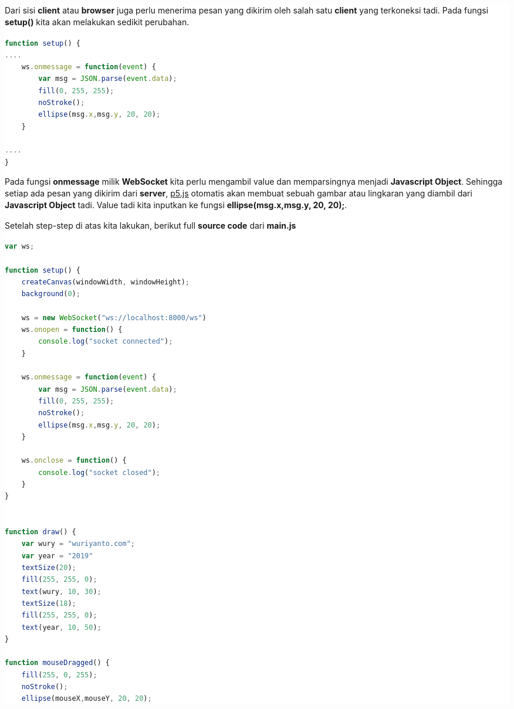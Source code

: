 <p>Dari sisi <b>client</b> atau <b>browser</b> juga perlu menerima pesan yang dikirim oleh salah satu <b>client</b> yang terkoneksi tadi. Pada fungsi <b>setup()</b> kita akan melakukan sedikit perubahan.</p>

```javascript
function setup() {
....
    ws.onmessage = function(event) {
        var msg = JSON.parse(event.data);
        fill(0, 255, 255);
        noStroke();
        ellipse(msg.x,msg.y, 20, 20);
    }

....
}
```

<p>Pada fungsi <b>onmessage</b> milik <b>WebSocket</b> kita perlu mengambil value dan memparsingnya menjadi <b>Javascript Object</b>. Sehingga setiap ada pesan yang dikirim dari <b>server</b>, <a href="https://p5js.org/">p5.js</a> otomatis akan membuat sebuah gambar atau lingkaran yang diambil dari <b>Javascript Object</b> tadi. Value tadi kita inputkan ke fungsi <b>ellipse(msg.x,msg.y, 20, 20);</b>.</p>

<p>Setelah step-step di atas kita lakukan, berikut full <b>source code</b> dari <b>main.js</b></p>

```javascript
var ws;

function setup() {
    createCanvas(windowWidth, windowHeight);
    background(0);

    ws = new WebSocket("ws://localhost:8000/ws")
    ws.onopen = function() {
        console.log("socket connected");
    }

    ws.onmessage = function(event) {
        var msg = JSON.parse(event.data);
        fill(0, 255, 255);
        noStroke();
        ellipse(msg.x,msg.y, 20, 20);
    }

    ws.onclose = function() {
        console.log("socket closed");
    }
}


function draw() {
    var wury = "wuriyanto.com";
    var year = "2019"
    textSize(20);
    fill(255, 255, 0);
    text(wury, 10, 30);
    textSize(18);
    fill(255, 255, 0);
    text(year, 10, 50);
}

function mouseDragged() {
    fill(255, 0, 255);
    noStroke();
    ellipse(mouseX,mouseY, 20, 20);
```